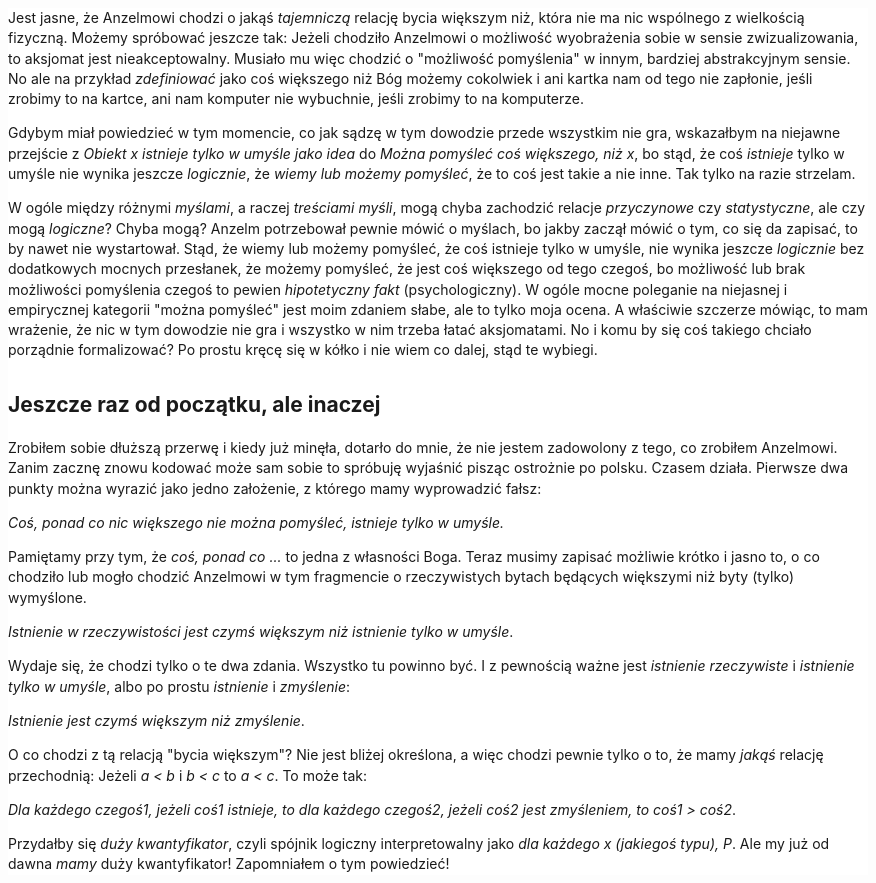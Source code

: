 Jest jasne, że Anzelmowi chodzi o jakąś *tajemniczą* relację bycia większym niż, która nie ma nic
wspólnego z wielkością fizyczną. Możemy spróbować jeszcze tak: Jeżeli chodziło Anzelmowi o możliwość
wyobrażenia sobie w sensie zwizualizowania, to aksjomat jest nieakceptowalny. Musiało mu więc
chodzić o "możliwość pomyślenia" w innym, bardziej abstrakcyjnym sensie. No ale na przykład
*zdefiniować* jako coś większego niż Bóg możemy cokolwiek i ani kartka nam od tego nie zapłonie,
jeśli zrobimy to na kartce, ani nam komputer nie wybuchnie, jeśli zrobimy to na komputerze.

Gdybym miał powiedzieć w tym momencie, co jak sądzę w tym dowodzie przede wszystkim nie gra,
wskazałbym na niejawne przejście z *Obiekt x istnieje tylko w umyśle jako idea* do *Można pomyśleć
coś większego, niż x*, bo stąd, że coś *istnieje* tylko w umyśle nie wynika jeszcze *logicznie*, że
*wiemy lub możemy pomyśleć*, że to coś jest takie a nie inne. Tak tylko na razie strzelam.

W ogóle między różnymi *myślami*, a raczej *treściami myśli*, mogą chyba zachodzić relacje
*przyczynowe* czy *statystyczne*, ale czy mogą *logiczne*? Chyba mogą? Anzelm potrzebował pewnie
mówić o myślach, bo jakby zaczął mówić o tym, co się da zapisać, to by nawet nie wystartował. Stąd,
że wiemy lub możemy pomyśleć, że coś istnieje tylko w umyśle, nie wynika jeszcze *logicznie* bez
dodatkowych mocnych przesłanek, że możemy pomyśleć, że jest coś większego od tego czegoś, bo
możliwość lub brak możliwości pomyślenia czegoś to pewien *hipotetyczny fakt* (psychologiczny). W
ogóle mocne poleganie na niejasnej i empirycznej kategorii "można pomyśleć" jest moim zdaniem słabe,
ale to tylko moja ocena. A właściwie szczerze mówiąc, to mam wrażenie, że nic w tym dowodzie nie gra
i wszystko w nim trzeba łatać aksjomatami. No i komu by się coś takiego chciało porządnie
formalizować? Po prostu kręcę się w kółko i nie wiem co dalej, stąd te wybiegi.

## Jeszcze raz od początku, ale inaczej

Zrobiłem sobie dłuższą przerwę i kiedy już minęła, dotarło do mnie, że nie jestem zadowolony z tego,
co zrobiłem Anzelmowi. Zanim zacznę znowu kodować może sam sobie to spróbuję wyjaśnić pisząc
ostrożnie po polsku. Czasem działa. Pierwsze dwa punkty można wyrazić jako jedno założenie, z
którego mamy wyprowadzić fałsz:

*Coś, ponad co nic większego nie można pomyśleć, istnieje tylko w umyśle.*

Pamiętamy przy tym, że *coś, ponad co ...* to jedna z własności Boga. Teraz musimy zapisać możliwie
krótko i jasno to, o co chodziło lub mogło chodzić Anzelmowi w tym fragmencie o rzeczywistych bytach
będących większymi niż byty (tylko) wymyślone.

*Istnienie w rzeczywistości jest czymś większym niż istnienie tylko w umyśle*.

Wydaje się, że chodzi tylko o te dwa zdania. Wszystko tu powinno być. I z pewnością ważne jest
*istnienie rzeczywiste* i *istnienie tylko w umyśle*, albo po prostu *istnienie* i *zmyślenie*:

*Istnienie jest czymś większym niż zmyślenie*.

O co chodzi z tą relacją "bycia większym"? Nie jest bliżej określona, a więc chodzi pewnie tylko o
to, że mamy *jakąś* relację przechodnią: Jeżeli *a < b* i *b < c* to *a < c*. To może tak:

*Dla każdego czegoś1, jeżeli coś1 istnieje, to dla każdego czegoś2, jeżeli coś2 jest zmyśleniem, to
coś1 > coś2*.

Przydałby się *duży kwantyfikator*, czyli spójnik logiczny interpretowalny jako *dla każdego x
(jakiegoś typu), P*. Ale my już od dawna *mamy* duży kwantyfikator! Zapomniałem o tym powiedzieć!
